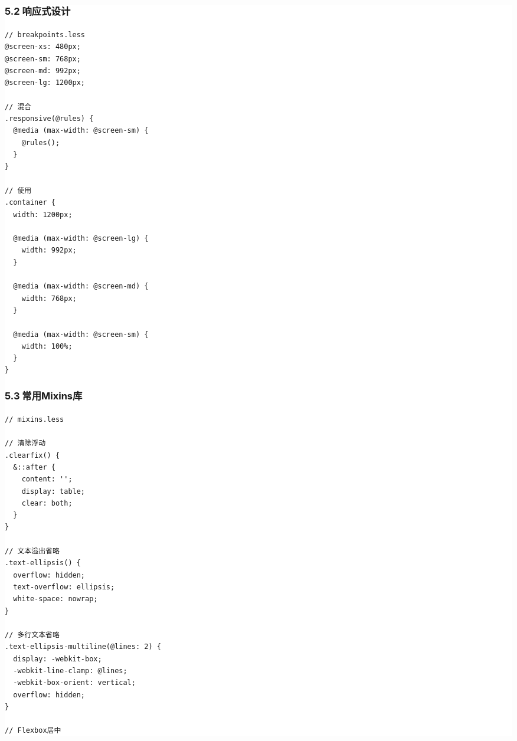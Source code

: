 ### 5.2 响应式设计

```less
// breakpoints.less
@screen-xs: 480px;
@screen-sm: 768px;
@screen-md: 992px;
@screen-lg: 1200px;

// 混合
.responsive(@rules) {
  @media (max-width: @screen-sm) {
    @rules();
  }
}

// 使用
.container {
  width: 1200px;
  
  @media (max-width: @screen-lg) {
    width: 992px;
  }
  
  @media (max-width: @screen-md) {
    width: 768px;
  }
  
  @media (max-width: @screen-sm) {
    width: 100%;
  }
}
```

### 5.3 常用Mixins库

```less
// mixins.less

// 清除浮动
.clearfix() {
  &::after {
    content: '';
    display: table;
    clear: both;
  }
}

// 文本溢出省略
.text-ellipsis() {
  overflow: hidden;
  text-overflow: ellipsis;
  white-space: nowrap;
}

// 多行文本省略
.text-ellipsis-multiline(@lines: 2) {
  display: -webkit-box;
  -webkit-line-clamp: @lines;
  -webkit-box-orient: vertical;
  overflow: hidden;
}

// Flexbox居中
```